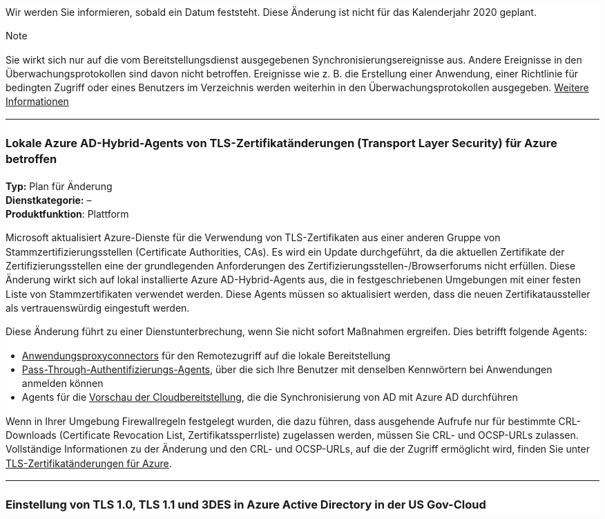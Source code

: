 Wir werden Sie informieren, sobald ein Datum feststeht. Diese Änderung ist nicht für das Kalenderjahr 2020 geplant. 

> [!NOTE]
> Sie wirkt sich nur auf die vom Bereitstellungsdienst ausgegebenen Synchronisierungsereignisse aus. Andere Ereignisse in den Überwachungsprotokollen sind davon nicht betroffen. Ereignisse wie z. B. die Erstellung einer Anwendung, einer Richtlinie für bedingten Zugriff oder eines Benutzers im Verzeichnis werden weiterhin in den Überwachungsprotokollen ausgegeben. [Weitere Informationen](../reports-monitoring/concept-provisioning-logs.md?context=azure%2factive-directory%2fapp-provisioning%2fcontext%2fapp-provisioning-context)
 

---

### <a name="azure-ad-on-premises-hybrid-agents-impacted-by-azure-transport-layer-security-tls-certificate-changes"></a>Lokale Azure AD-Hybrid-Agents von TLS-Zertifikatänderungen (Transport Layer Security) für Azure betroffen

**Typ:** Plan für Änderung  
**Dienstkategorie:** –  
**Produktfunktion**: Plattform
 
Microsoft aktualisiert Azure-Dienste für die Verwendung von TLS-Zertifikaten aus einer anderen Gruppe von Stammzertifizierungsstellen (Certificate Authorities, CAs). Es wird ein Update durchgeführt, da die aktuellen Zertifikate der Zertifizierungsstellen eine der grundlegenden Anforderungen des Zertifizierungsstellen-/Browserforums nicht erfüllen. Diese Änderung wirkt sich auf lokal installierte Azure AD-Hybrid-Agents aus, die in festgeschriebenen Umgebungen mit einer festen Liste von Stammzertifikaten verwendet werden. Diese Agents müssen so aktualisiert werden, dass die neuen Zertifikataussteller als vertrauenswürdig eingestuft werden.

Diese Änderung führt zu einer Dienstunterbrechung, wenn Sie nicht sofort Maßnahmen ergreifen. Dies betrifft folgende Agents: 
- [Anwendungsproxyconnectors](https://portal.azure.com/#blade/Microsoft_AAD_IAM/ActiveDirectoryMenuBlade/AppProxy) für den Remotezugriff auf die lokale Bereitstellung 
- [Pass-Through-Authentifizierungs-Agents](https://portal.azure.com/#blade/Microsoft_AAD_IAM/ActiveDirectoryMenuBlade/AzureADConnect), über die sich Ihre Benutzer mit denselben Kennwörtern bei Anwendungen anmelden können
- Agents für die [Vorschau der Cloudbereitstellung](https://portal.azure.com/#blade/Microsoft_AAD_IAM/ActiveDirectoryMenuBlade/AzureADConnect), die die Synchronisierung von AD mit Azure AD durchführen 

Wenn in Ihrer Umgebung Firewallregeln festgelegt wurden, die dazu führen, dass ausgehende Aufrufe nur für bestimmte CRL-Downloads (Certificate Revocation List, Zertifikatssperrliste) zugelassen werden, müssen Sie CRL- und OCSP-URLs zulassen. Vollständige Informationen zu der Änderung und den CRL- und OCSP-URLs, auf die der Zugriff ermöglicht wird, finden Sie unter [TLS-Zertifikatänderungen für Azure](../../security/fundamentals/tls-certificate-changes.md).
 
---

### <a name="azure-active-directory-tls-10-tls-11-and-3des-deprecation-in-us-gov-cloud"></a>Einstellung von TLS 1.0, TLS 1.1 und 3DES in Azure Active Directory in der US Gov-Cloud

